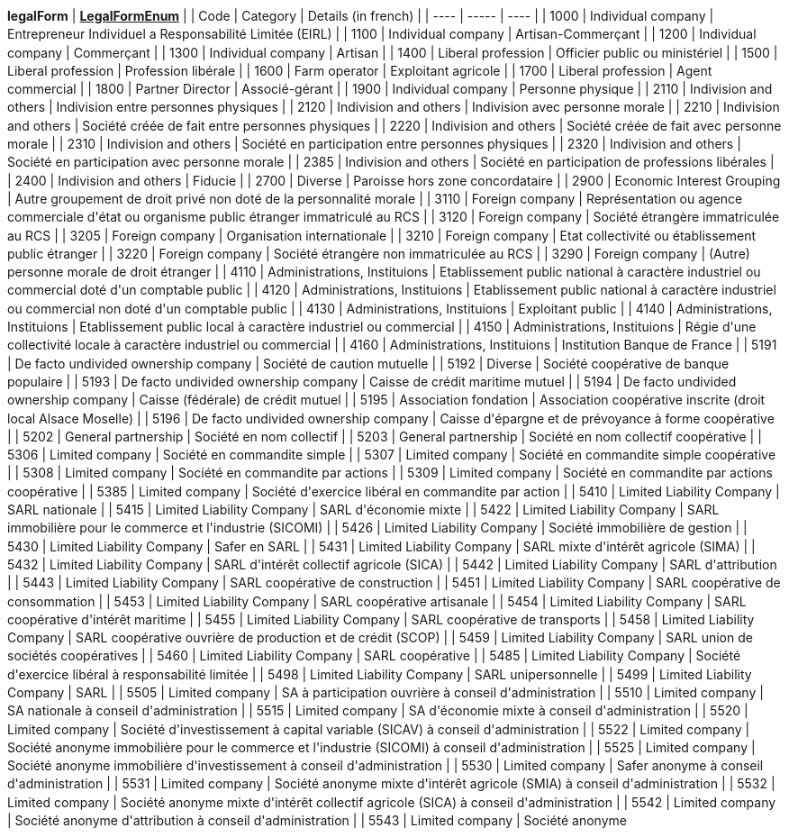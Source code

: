 **legalForm** | [**LegalFormEnum**](#LegalFormEnum) | | Code | Category | Details (in french) | | ---- | ----- | ---- | | 1000 | Individual company | Entrepreneur Individuel a Responsabilité Limitée (EIRL) | | 1100 | Individual company | Artisan-Commerçant | | 1200 | Individual company | Commerçant | | 1300 | Individual company | Artisan | | 1400 | Liberal profession | Officier public ou ministériel | | 1500 | Liberal profession | Profession libérale | | 1600 | Farm operator  | Exploitant agricole | | 1700 | Liberal profession | Agent commercial | | 1800 | Partner Director | Associé-gérant | | 1900 | Individual company | Personne physique | | 2110 | Indivision and others | Indivision entre personnes physiques | | 2120 | Indivision and others | Indivision avec personne morale | | 2210 | Indivision and others | Société créée de fait entre personnes physiques | | 2220 | Indivision and others | Société créée de fait avec personne morale | | 2310 | Indivision and others | Société en participation entre personnes physiques | | 2320 | Indivision and others | Société en participation avec personne morale | | 2385 | Indivision and others | Société en participation de professions libérales | | 2400 | Indivision and others | Fiducie | | 2700 | Diverse | Paroisse hors zone concordataire | | 2900 | Economic Interest Grouping | Autre groupement de droit privé non doté de la personnalité morale | | 3110 | Foreign company | Représentation ou agence commerciale d&#39;état ou organisme public étranger  immatriculé au RCS | | 3120 | Foreign company | Société étrangère immatriculée au RCS | | 3205 | Foreign company | Organisation internationale | | 3210 | Foreign company | Etat collectivité ou établissement public étranger | | 3220 | Foreign company | Société étrangère non immatriculée au RCS | | 3290 | Foreign company | (Autre) personne morale de droit étranger | | 4110 | Administrations, Instituions | Etablissement public national à caractère industriel ou commercial doté d&#39;un comptable public | | 4120 | Administrations, Instituions | Etablissement public national à caractère industriel ou commercial non doté d&#39;un comptable public | | 4130 | Administrations, Instituions | Exploitant public | | 4140 | Administrations, Instituions | Etablissement public local à caractère industriel ou commercial | | 4150 | Administrations, Instituions | Régie d&#39;une collectivité locale à caractère industriel ou commercial | | 4160 | Administrations, Instituions | Institution Banque de France | | 5191 | De facto undivided ownership company | Société de caution mutuelle | | 5192 | Diverse | Société coopérative de banque populaire | | 5193 | De facto undivided ownership company | Caisse de crédit maritime mutuel | | 5194 | De facto undivided ownership company | Caisse (fédérale) de crédit mutuel | | 5195 | Association fondation | Association coopérative inscrite (droit local Alsace Moselle) | | 5196 | De facto undivided ownership company | Caisse d&#39;épargne et de prévoyance à forme coopérative | | 5202 | General partnership | Société en nom collectif | | 5203 | General partnership | Société en nom collectif coopérative | | 5306 | Limited company | Société en commandite simple | | 5307 | Limited company | Société en commandite simple coopérative | | 5308 | Limited company | Société en commandite par actions | | 5309 | Limited company | Société en commandite par actions coopérative | | 5385 | Limited company | Société d&#39;exercice libéral en commandite par action | | 5410 | Limited Liability Company  | SARL nationale | | 5415 | Limited Liability Company  | SARL d&#39;économie mixte | | 5422 | Limited Liability Company  | SARL immobilière pour le commerce et l&#39;industrie (SICOMI) | | 5426 | Limited Liability Company  | Société immobilière de gestion | | 5430 | Limited Liability Company  | Safer en SARL | | 5431 | Limited Liability Company  | SARL mixte d&#39;intérêt agricole (SIMA) | | 5432 | Limited Liability Company  | SARL d&#39;intérêt collectif agricole (SICA) | | 5442 | Limited Liability Company  | SARL d&#39;attribution | | 5443 | Limited Liability Company  | SARL coopérative de construction | | 5451 | Limited Liability Company  | SARL coopérative de consommation | | 5453 | Limited Liability Company  | SARL coopérative artisanale | | 5454 | Limited Liability Company  | SARL coopérative d&#39;intérêt maritime | | 5455 | Limited Liability Company  | SARL coopérative de transports | | 5458 | Limited Liability Company  | SARL coopérative ouvrière de production et de crédit (SCOP) | | 5459 | Limited Liability Company  | SARL union de sociétés coopératives | | 5460 | Limited Liability Company  | SARL coopérative | | 5485 | Limited Liability Company  | Société d&#39;exercice libéral à responsabilité limitée | | 5498 | Limited Liability Company  | SARL unipersonnelle | | 5499 | Limited Liability Company  | SARL | | 5505 | Limited company | SA à participation ouvrière à conseil d&#39;administration | | 5510 | Limited company | SA nationale à conseil d&#39;administration | | 5515 | Limited company | SA d&#39;économie mixte à conseil d&#39;administration | | 5520 | Limited company | Société d&#39;investissement à capital variable (SICAV) à conseil d&#39;administration | | 5522 | Limited company | Société anonyme immobilière pour le commerce et l&#39;industrie (SICOMI)  à conseil d&#39;administration | | 5525 | Limited company | Société anonyme immobilière d&#39;investissement à conseil d&#39;administration | | 5530 | Limited company | Safer anonyme à conseil d&#39;administration | | 5531 | Limited company | Société anonyme mixte d&#39;intérêt agricole (SMIA) à conseil d&#39;administration | | 5532 | Limited company | Société anonyme mixte d&#39;intérêt collectif agricole (SICA) à conseil d&#39;administration | | 5542 | Limited company | Société anonyme d&#39;attribution à conseil d&#39;administration | | 5543 | Limited company | Société anonyme